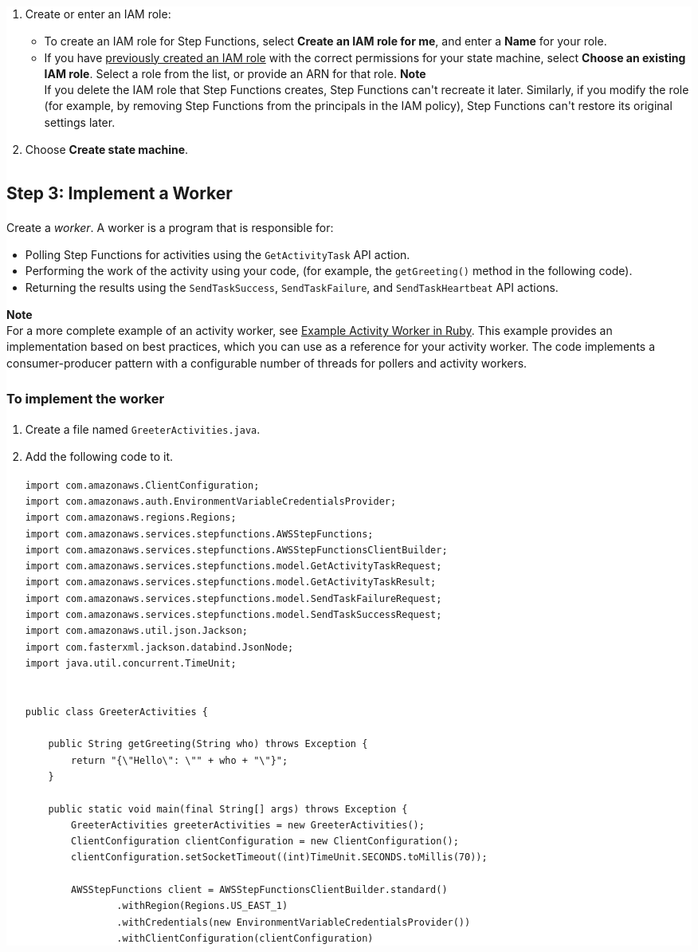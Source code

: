 1. Create or enter an IAM role:
   + To create an IAM role for Step Functions, select **Create an IAM role for me**, and enter a **Name** for your role\.
   + If you have [previously created an IAM role](procedure-create-iam-role.md) with the correct permissions for your state machine, select **Choose an existing IAM role**\. Select a role from the list, or provide an ARN for that role\. 
**Note**  
If you delete the IAM role that Step Functions creates, Step Functions can't recreate it later\. Similarly, if you modify the role \(for example, by removing Step Functions from the principals in the IAM policy\), Step Functions can't restore its original settings later\. 

1. Choose **Create state machine**\.

## Step 3: Implement a Worker<a name="create-activity-state-machine-step-3"></a>

Create a *worker*\. A worker is a program that is responsible for:
+ Polling Step Functions for activities using the `GetActivityTask` API action\.
+ Performing the work of the activity using your code, \(for example, the `getGreeting()` method in the following code\)\.
+ Returning the results using the `SendTaskSuccess`, `SendTaskFailure`, and `SendTaskHeartbeat` API actions\.

**Note**  
For a more complete example of an activity worker, see [Example Activity Worker in Ruby](example-ruby-activity-worker.md)\. This example provides an implementation based on best practices, which you can use as a reference for your activity worker\. The code implements a consumer\-producer pattern with a configurable number of threads for pollers and activity workers\. 

### To implement the worker<a name="create-activity-state-machine-implement-worker"></a>

1. Create a file named `GreeterActivities.java`\.

1. Add the following code to it\.

   ```
   import com.amazonaws.ClientConfiguration;
   import com.amazonaws.auth.EnvironmentVariableCredentialsProvider;
   import com.amazonaws.regions.Regions;
   import com.amazonaws.services.stepfunctions.AWSStepFunctions;
   import com.amazonaws.services.stepfunctions.AWSStepFunctionsClientBuilder;
   import com.amazonaws.services.stepfunctions.model.GetActivityTaskRequest;
   import com.amazonaws.services.stepfunctions.model.GetActivityTaskResult;
   import com.amazonaws.services.stepfunctions.model.SendTaskFailureRequest;
   import com.amazonaws.services.stepfunctions.model.SendTaskSuccessRequest;
   import com.amazonaws.util.json.Jackson;
   import com.fasterxml.jackson.databind.JsonNode;
   import java.util.concurrent.TimeUnit;
   
   
   public class GreeterActivities {
   
       public String getGreeting(String who) throws Exception {
           return "{\"Hello\": \"" + who + "\"}";
       }
   
       public static void main(final String[] args) throws Exception {
           GreeterActivities greeterActivities = new GreeterActivities();
           ClientConfiguration clientConfiguration = new ClientConfiguration();
           clientConfiguration.setSocketTimeout((int)TimeUnit.SECONDS.toMillis(70));
   
           AWSStepFunctions client = AWSStepFunctionsClientBuilder.standard()
                   .withRegion(Regions.US_EAST_1)
                   .withCredentials(new EnvironmentVariableCredentialsProvider())
                   .withClientConfiguration(clientConfiguration)
   ```